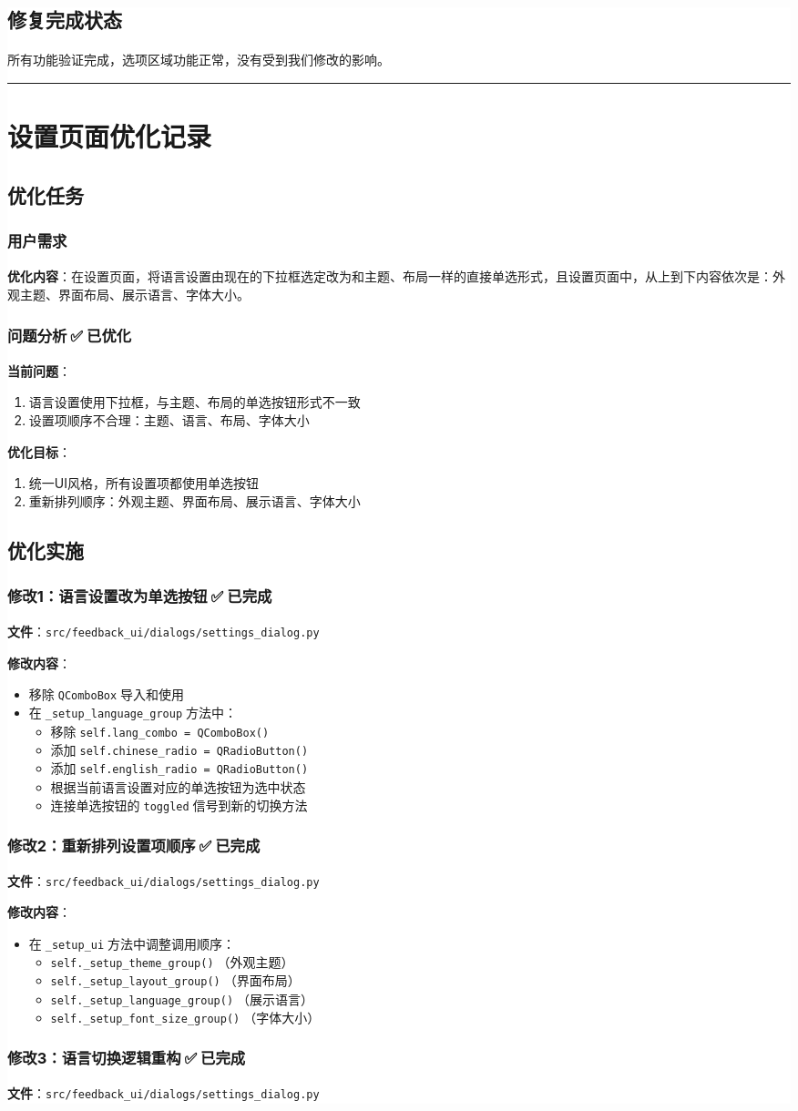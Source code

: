 ## 修复完成状态
所有功能验证完成，选项区域功能正常，没有受到我们修改的影响。

---

# 设置页面优化记录

## 优化任务

### 用户需求
**优化内容**：在设置页面，将语言设置由现在的下拉框选定改为和主题、布局一样的直接单选形式，且设置页面中，从上到下内容依次是：外观主题、界面布局、展示语言、字体大小。

### 问题分析 ✅ 已优化
**当前问题**：
1. 语言设置使用下拉框，与主题、布局的单选按钮形式不一致
2. 设置项顺序不合理：主题、语言、布局、字体大小

**优化目标**：
1. 统一UI风格，所有设置项都使用单选按钮
2. 重新排列顺序：外观主题、界面布局、展示语言、字体大小

## 优化实施

### 修改1：语言设置改为单选按钮 ✅ 已完成
**文件**：`src/feedback_ui/dialogs/settings_dialog.py`

**修改内容**：
- 移除 `QComboBox` 导入和使用
- 在 `_setup_language_group` 方法中：
  - 移除 `self.lang_combo = QComboBox()`
  - 添加 `self.chinese_radio = QRadioButton()`
  - 添加 `self.english_radio = QRadioButton()`
  - 根据当前语言设置对应的单选按钮为选中状态
  - 连接单选按钮的 `toggled` 信号到新的切换方法

### 修改2：重新排列设置项顺序 ✅ 已完成
**文件**：`src/feedback_ui/dialogs/settings_dialog.py`

**修改内容**：
- 在 `_setup_ui` 方法中调整调用顺序：
  - `self._setup_theme_group()` （外观主题）
  - `self._setup_layout_group()` （界面布局）
  - `self._setup_language_group()` （展示语言）
  - `self._setup_font_size_group()` （字体大小）

### 修改3：语言切换逻辑重构 ✅ 已完成
**文件**：`src/feedback_ui/dialogs/settings_dialog.py`
